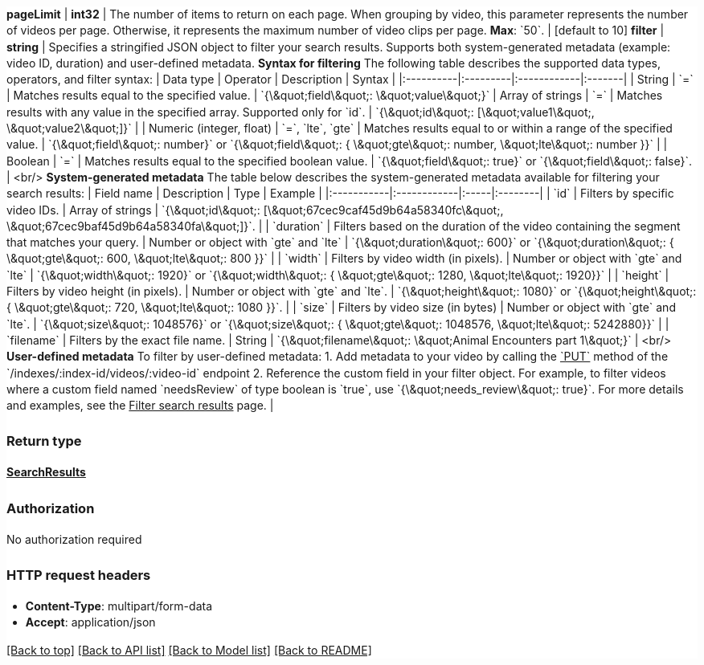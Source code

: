  **pageLimit** | **int32** | The number of items to return on each page. When grouping by video, this parameter represents the number of videos per page. Otherwise, it represents the maximum number of video clips per page.  **Max**: &#x60;50&#x60;.  | [default to 10]
 **filter** | **string** | Specifies a stringified JSON object to filter your search results. Supports both system-generated metadata (example: video ID, duration) and user-defined metadata.  **Syntax for filtering**  The following table describes the supported data types, operators, and filter syntax:   | Data type | Operator | Description | Syntax | |:----------|:---------|:------------|:-------| | String | &#x60;&#x3D;&#x60; | Matches results equal to the specified value. | &#x60;{\\\&quot;field\\\&quot;: \\\&quot;value\\\&quot;}&#x60;  | Array of strings | &#x60;&#x3D;&#x60; | Matches results with any value in the specified array. Supported only for &#x60;id&#x60;. | &#x60;{\\\&quot;id\\\&quot;: [\\\&quot;value1\\\&quot;, \\\&quot;value2\\\&quot;]}&#x60; | | Numeric (integer, float) | &#x60;&#x3D;&#x60;, &#x60;lte&#x60;, &#x60;gte&#x60; | Matches results equal to or within a range of the specified value. | &#x60;{\\\&quot;field\\\&quot;: number}&#x60; or &#x60;{\\\&quot;field\\\&quot;: { \\\&quot;gte\\\&quot;: number, \\\&quot;lte\\\&quot;: number }}&#x60; | | Boolean | &#x60;&#x3D;&#x60; | Matches results equal to the specified boolean value. | &#x60;{\\\&quot;field\\\&quot;: true}&#x60; or &#x60;{\\\&quot;field\\\&quot;: false}&#x60;. |  &lt;br/&gt; **System-generated metadata**  The table below describes the system-generated metadata available for filtering your  search results:  | Field name | Description | Type | Example | |:-----------|:------------|:-----|:--------| | &#x60;id&#x60; | Filters by specific video IDs. | Array of strings | &#x60;{\\\&quot;id\\\&quot;: [\\\&quot;67cec9caf45d9b64a58340fc\\\&quot;, \\\&quot;67cec9baf45d9b64a58340fa\\\&quot;]}&#x60;. | | &#x60;duration&#x60; | Filters based on the duration of the video containing the segment that matches your query. | Number or object with &#x60;gte&#x60; and &#x60;lte&#x60; | &#x60;{\\\&quot;duration\\\&quot;: 600}&#x60; or &#x60;{\\\&quot;duration\\\&quot;: { \\\&quot;gte\\\&quot;: 600, \\\&quot;lte\\\&quot;: 800 }}&#x60; | | &#x60;width&#x60; | Filters by video width (in pixels). | Number or object with &#x60;gte&#x60; and &#x60;lte&#x60; | &#x60;{\\\&quot;width\\\&quot;: 1920}&#x60; or &#x60;{\\\&quot;width\\\&quot;: { \\\&quot;gte\\\&quot;: 1280, \\\&quot;lte\\\&quot;: 1920}}&#x60; | | &#x60;height&#x60; | Filters by video height (in pixels). | Number or object with &#x60;gte&#x60; and &#x60;lte&#x60;. | &#x60;{\\\&quot;height\\\&quot;: 1080}&#x60; or &#x60;{\\\&quot;height\\\&quot;: { \\\&quot;gte\\\&quot;: 720, \\\&quot;lte\\\&quot;: 1080 }}&#x60;. | | &#x60;size&#x60; | Filters by video size (in bytes) | Number or object with &#x60;gte&#x60; and &#x60;lte&#x60;. | &#x60;{\\\&quot;size\\\&quot;: 1048576}&#x60; or &#x60;{\\\&quot;size\\\&quot;: { \\\&quot;gte\\\&quot;: 1048576, \\\&quot;lte\\\&quot;: 5242880}}&#x60; |  | &#x60;filename&#x60; | Filters by the exact file name. | String | &#x60;{\\\&quot;filename\\\&quot;: \\\&quot;Animal Encounters part 1\\\&quot;}&#x60; |   &lt;br/&gt; **User-defined metadata**  To filter by user-defined metadata: 1. Add metadata to your video by calling the [&#x60;PUT&#x60;](/v1.3/api-reference/videos/update) method of the &#x60;/indexes/:index-id/videos/:video-id&#x60; endpoint 2. Reference the custom field in your filter object. For example, to filter videos where a custom field named &#x60;needsReview&#x60; of type boolean is &#x60;true&#x60;, use &#x60;{\\\&quot;needs_review\\\&quot;: true}&#x60;.  For more details and examples, see the [Filter search results](/v1.3/docs/guides/search/filtering) page.  | 

### Return type

[**SearchResults**](SearchResults.md)

### Authorization

No authorization required

### HTTP request headers

- **Content-Type**: multipart/form-data
- **Accept**: application/json

[[Back to top]](#) [[Back to API list]](../README.md#documentation-for-api-endpoints)
[[Back to Model list]](../README.md#documentation-for-models)
[[Back to README]](../README.md)


